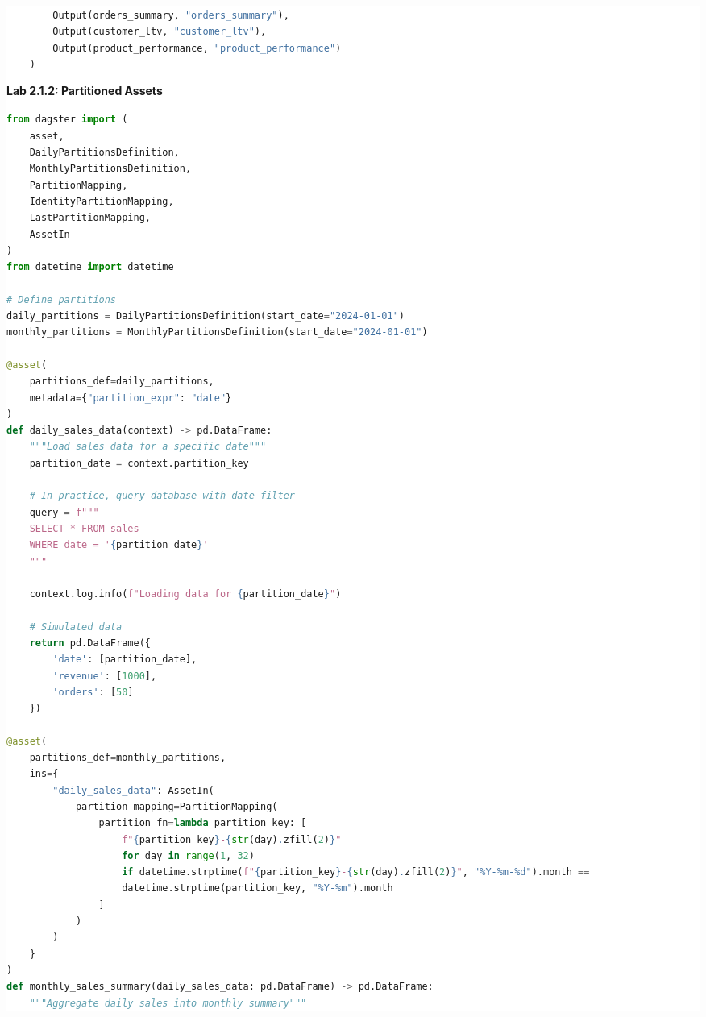 ```python
        Output(orders_summary, "orders_summary"),
        Output(customer_ltv, "customer_ltv"),
        Output(product_performance, "product_performance")
    )
```

**Lab 2.1.2: Partitioned Assets**
```python
from dagster import (
    asset, 
    DailyPartitionsDefinition,
    MonthlyPartitionsDefinition,
    PartitionMapping,
    IdentityPartitionMapping,
    LastPartitionMapping,
    AssetIn
)
from datetime import datetime

# Define partitions
daily_partitions = DailyPartitionsDefinition(start_date="2024-01-01")
monthly_partitions = MonthlyPartitionsDefinition(start_date="2024-01-01")

@asset(
    partitions_def=daily_partitions,
    metadata={"partition_expr": "date"}
)
def daily_sales_data(context) -> pd.DataFrame:
    """Load sales data for a specific date"""
    partition_date = context.partition_key
    
    # In practice, query database with date filter
    query = f"""
    SELECT * FROM sales 
    WHERE date = '{partition_date}'
    """
    
    context.log.info(f"Loading data for {partition_date}")
    
    # Simulated data
    return pd.DataFrame({
        'date': [partition_date],
        'revenue': [1000],
        'orders': [50]
    })

@asset(
    partitions_def=monthly_partitions,
    ins={
        "daily_sales_data": AssetIn(
            partition_mapping=PartitionMapping(
                partition_fn=lambda partition_key: [
                    f"{partition_key}-{str(day).zfill(2)}"
                    for day in range(1, 32)
                    if datetime.strptime(f"{partition_key}-{str(day).zfill(2)}", "%Y-%m-%d").month == 
                    datetime.strptime(partition_key, "%Y-%m").month
                ]
            )
        )
    }
)
def monthly_sales_summary(daily_sales_data: pd.DataFrame) -> pd.DataFrame:
    """Aggregate daily sales into monthly summary"""
```